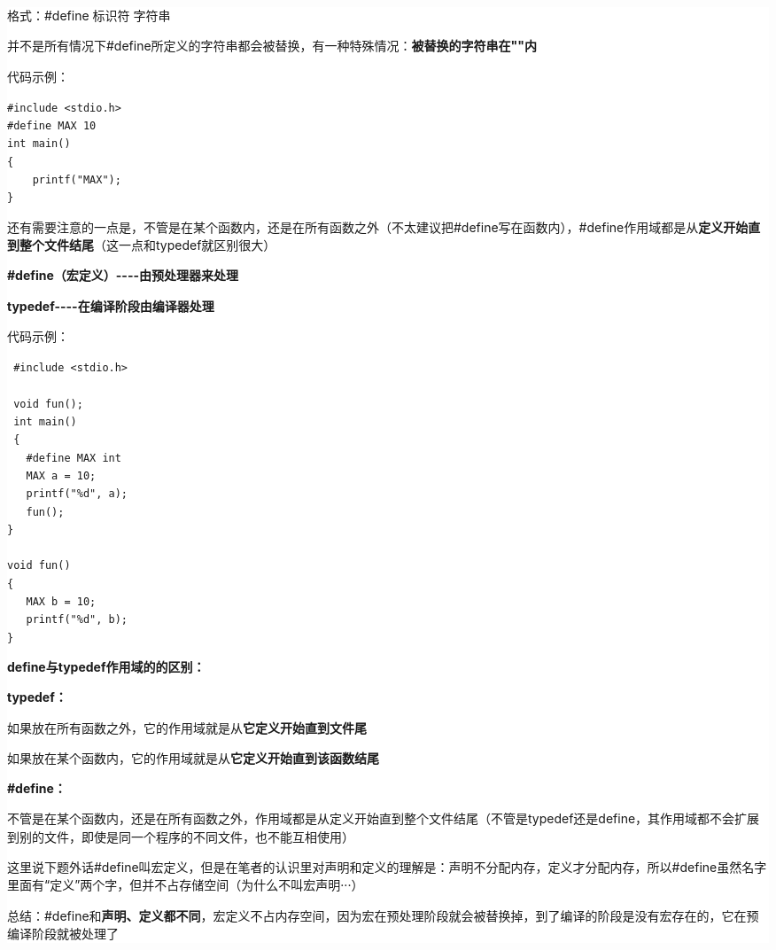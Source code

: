 格式：#define 标识符 字符串 

并不是所有情况下#define所定义的字符串都会被替换，有一种特殊情况：**被替换的字符串在""内**

代码示例：

```
#include <stdio.h>
#define MAX 10
int main()
{
    printf("MAX");
}
```

还有需要注意的一点是，不管是在某个函数内，还是在所有函数之外（不太建议把#define写在函数内），#define作用域都是从**定义开始直到整个文件结尾**（这一点和typedef就区别很大）

**#define（宏定义）----由预处理器来处理**

**typedef----在编译阶段由编译器处理**

 代码示例：

```
 #include <stdio.h>
 
 void fun();
 int main()
 {
   #define MAX int
   MAX a = 10;
   printf("%d", a);
   fun();
}

void fun()
{
   MAX b = 10;
   printf("%d", b);
}
```

**define与typedef作用域的的区别：**

**typedef：**

如果放在所有函数之外，它的作用域就是从**它定义开始直到文件尾**

如果放在某个函数内，它的作用域就是从**它定义开始直到该函数结尾**

**#define：**

不管是在某个函数内，还是在所有函数之外，作用域都是从定义开始直到整个文件结尾（不管是typedef还是define，其作用域都不会扩展到别的文件，即使是同一个程序的不同文件，也不能互相使用）

这里说下题外话#define叫宏定义，但是在笔者的认识里对声明和定义的理解是：声明不分配内存，定义才分配内存，所以#define虽然名字里面有“定义”两个字，但并不占存储空间（为什么不叫宏声明···）

总结：#define和**声明、定义都不同**，宏定义不占内存空间，因为宏在预处理阶段就会被替换掉，到了编译的阶段是没有宏存在的，它在预编译阶段就被处理了

 